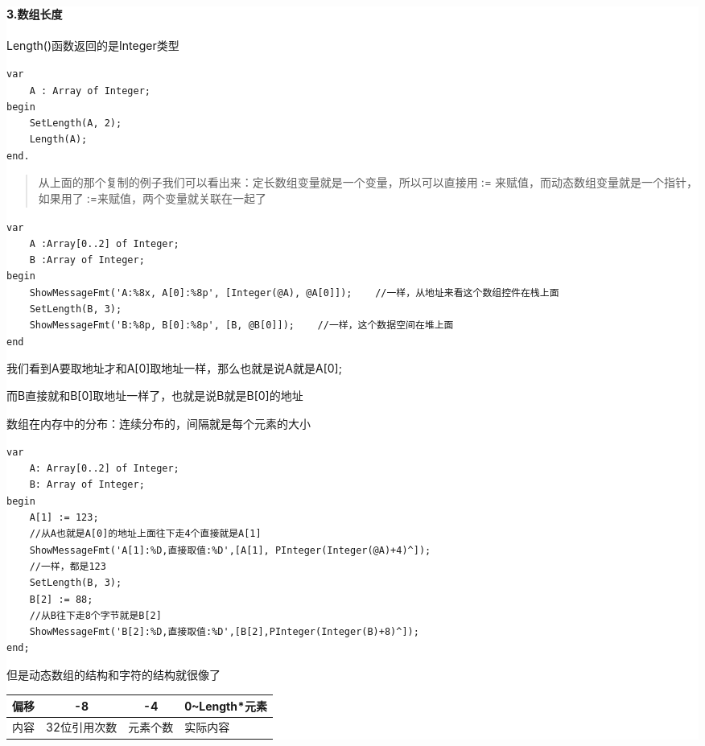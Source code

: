 #### 3.数组长度

Length()函数返回的是Integer类型

    var
        A : Array of Integer;
    begin
        SetLength(A, 2);
        Length(A);
    end.

>从上面的那个复制的例子我们可以看出来：定长数组变量就是一个变量，所以可以直接用 := 来赋值，而动态数组变量就是一个指针，如果用了 :=来赋值，两个变量就关联在一起了

    var
        A :Array[0..2] of Integer;
        B :Array of Integer;
    begin
        ShowMessageFmt('A:%8x, A[0]:%8p', [Integer(@A), @A[0]]);    //一样，从地址来看这个数组控件在栈上面
        SetLength(B, 3);
        ShowMessageFmt('B:%8p, B[0]:%8p', [B, @B[0]]);    //一样，这个数据空间在堆上面
    end

我们看到A要取地址才和A[0]取地址一样，那么也就是说A就是A[0];

而B直接就和B[0]取地址一样了，也就是说B就是B[0]的地址

数组在内存中的分布：连续分布的，间隔就是每个元素的大小

    var
        A: Array[0..2] of Integer;
        B: Array of Integer;
    begin
        A[1] := 123;
        //从A也就是A[0]的地址上面往下走4个直接就是A[1]
        ShowMessageFmt('A[1]:%D,直接取值:%D',[A[1], PInteger(Integer(@A)+4)^]);
        //一样，都是123
        SetLength(B, 3);
        B[2] := 88;
        //从B往下走8个字节就是B[2]
        ShowMessageFmt('B[2]:%D,直接取值:%D',[B[2],PInteger(Integer(B)+8)^]);
    end;

但是动态数组的结构和字符的结构就很像了

| 偏移 |     -8      |   -4   |  0~Length*元素  |
| --- | ----------- | ------ |  ----------|
| 内容 | 32位引用次数 | 元素个数 |  实际内容   |
